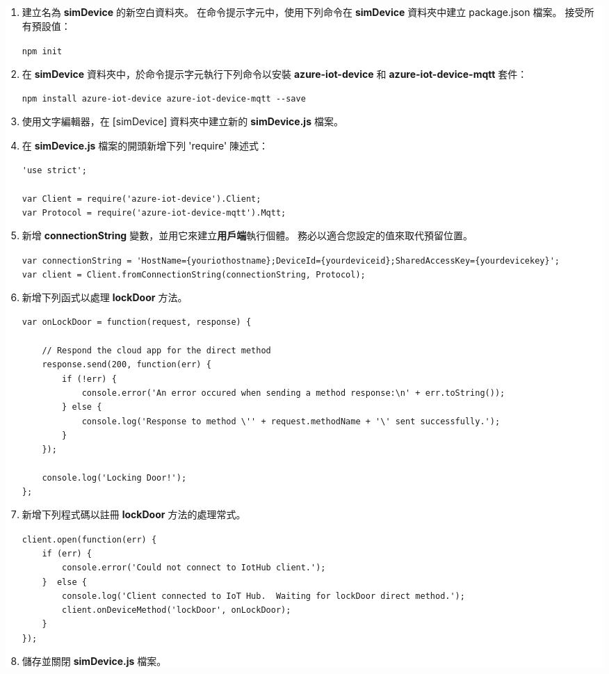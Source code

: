 1. 建立名為 **simDevice** 的新空白資料夾。  在命令提示字元中，使用下列命令在 **simDevice** 資料夾中建立 package.json 檔案。  接受所有預設值：
   
    ```
    npm init
    ```
1. 在 **simDevice** 資料夾中，於命令提示字元執行下列命令以安裝 **azure-iot-device** 和 **azure-iot-device-mqtt** 套件：
   
    ```
    npm install azure-iot-device azure-iot-device-mqtt --save
    ```
1. 使用文字編輯器，在 [simDevice] 資料夾中建立新的 **simDevice.js** 檔案。
1. 在 **simDevice.js** 檔案的開頭新增下列 'require' 陳述式：
   
    ```
    'use strict';
   
    var Client = require('azure-iot-device').Client;
    var Protocol = require('azure-iot-device-mqtt').Mqtt;
    ```
1. 新增 **connectionString** 變數，並用它來建立**用戶端**執行個體。 務必以適合您設定的值來取代預留位置。
   
    ```
    var connectionString = 'HostName={youriothostname};DeviceId={yourdeviceid};SharedAccessKey={yourdevicekey}';
    var client = Client.fromConnectionString(connectionString, Protocol);
    ```
1. 新增下列函式以處理 **lockDoor** 方法。
   
    ```
    var onLockDoor = function(request, response) {
   
        // Respond the cloud app for the direct method
        response.send(200, function(err) {
            if (!err) {
                console.error('An error occured when sending a method response:\n' + err.toString());
            } else {
                console.log('Response to method \'' + request.methodName + '\' sent successfully.');
            }
        });
   
        console.log('Locking Door!');
    };
    ```
1. 新增下列程式碼以註冊 **lockDoor** 方法的處理常式。
   
    ```
    client.open(function(err) {
        if (err) {
            console.error('Could not connect to IotHub client.');
        }  else {
            console.log('Client connected to IoT Hub.  Waiting for lockDoor direct method.');
            client.onDeviceMethod('lockDoor', onLockDoor);
        }
    });
    ```
1. 儲存並關閉 **simDevice.js** 檔案。


[img-servicenuget]: media/iot-hub-csharp-node-schedule-jobs/servicesdknuget.png
[img-createapp]: media/iot-hub-csharp-node-schedule-jobs/createnetapp.png
[img-schedulejobs]: media/iot-hub-csharp-node-schedule-jobs/schedulejobs.png
[lnk-get-started-twin]: iot-hub-node-node-twin-getstarted.md
[lnk-twin-props]: iot-hub-node-node-twin-how-to-configure.md
[lnk-c2d-methods]: iot-hub-node-node-direct-methods.md
[lnk-dev-methods]: iot-hub-devguide-direct-methods.md
[lnk-fwupdate]: iot-hub-node-node-firmware-update.md
[lnk-iot-edge]: iot-hub-linux-iot-edge-get-started.md
[lnk-dev-setup]: https://github.com/Azure/azure-iot-sdk-node/blob/master/doc/node-devbox-setup.md
[lnk-free-trial]: http://azure.microsoft.com/pricing/free-trial/
[lnk-transient-faults]: https://msdn.microsoft.com/library/hh680901(v=pandp.50).aspx
[lnk-nuget-service-sdk]: https://www.nuget.org/packages/Microsoft.Azure.Devices/